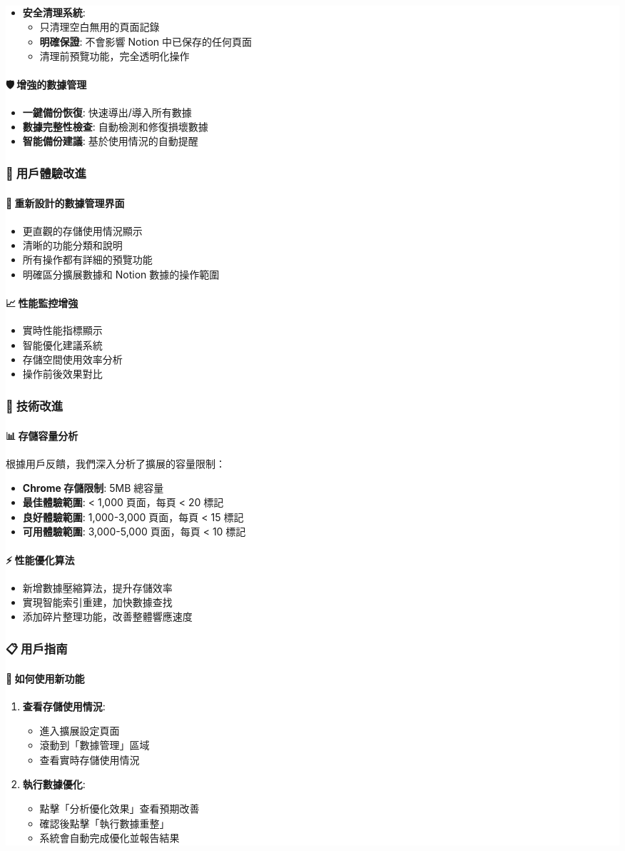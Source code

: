 - **安全清理系統**:
  - 只清理空白無用的頁面記錄
  - **明確保證**: 不會影響 Notion 中已保存的任何頁面
  - 清理前預覽功能，完全透明化操作

#### 🛡️ **增強的數據管理**
- **一鍵備份恢復**: 快速導出/導入所有數據
- **數據完整性檢查**: 自動檢測和修復損壞數據
- **智能備份建議**: 基於使用情況的自動提醒

### 🎨 **用戶體驗改進**

#### 🎯 **重新設計的數據管理界面**
- 更直觀的存儲使用情況顯示
- 清晰的功能分類和說明
- 所有操作都有詳細的預覽功能
- 明確區分擴展數據和 Notion 數據的操作範圍

#### 📈 **性能監控增強**
- 實時性能指標顯示
- 智能優化建議系統
- 存儲空間使用效率分析
- 操作前後效果對比

### 🔧 **技術改進**

#### 📊 **存儲容量分析**
根據用戶反饋，我們深入分析了擴展的容量限制：

- **Chrome 存儲限制**: 5MB 總容量
- **最佳體驗範圍**: < 1,000 頁面，每頁 < 20 標記
- **良好體驗範圍**: 1,000-3,000 頁面，每頁 < 15 標記
- **可用體驗範圍**: 3,000-5,000 頁面，每頁 < 10 標記

#### ⚡ **性能優化算法**
- 新增數據壓縮算法，提升存儲效率
- 實現智能索引重建，加快數據查找
- 添加碎片整理功能，改善整體響應速度

### 📋 **用戶指南**

#### 🚀 **如何使用新功能**

1. **查看存儲使用情況**:
   - 進入擴展設定頁面
   - 滾動到「數據管理」區域
   - 查看實時存儲使用情況

2. **執行數據優化**:
   - 點擊「分析優化效果」查看預期改善
   - 確認後點擊「執行數據重整」
   - 系統會自動完成優化並報告結果
